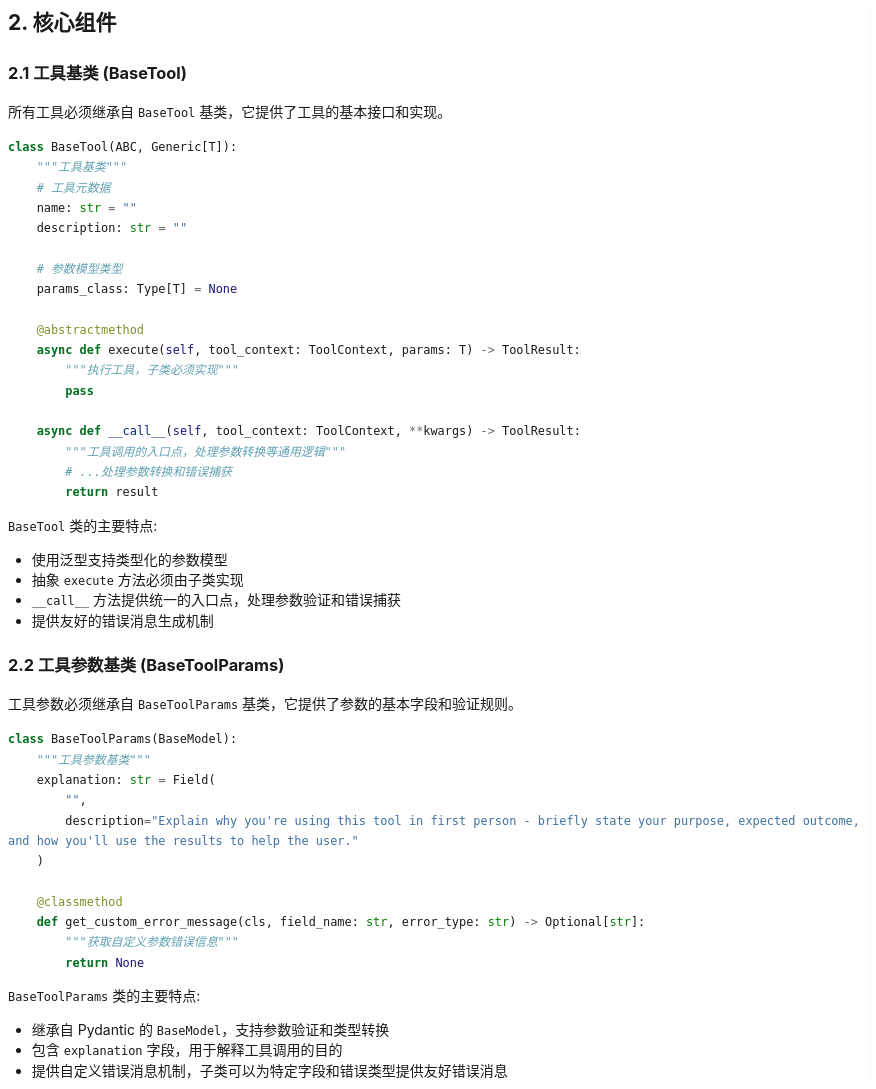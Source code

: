 ## 2. 核心组件

### 2.1 工具基类 (BaseTool)

所有工具必须继承自 `BaseTool` 基类，它提供了工具的基本接口和实现。

```python
class BaseTool(ABC, Generic[T]):
    """工具基类"""
    # 工具元数据
    name: str = ""
    description: str = ""

    # 参数模型类型
    params_class: Type[T] = None

    @abstractmethod
    async def execute(self, tool_context: ToolContext, params: T) -> ToolResult:
        """执行工具，子类必须实现"""
        pass

    async def __call__(self, tool_context: ToolContext, **kwargs) -> ToolResult:
        """工具调用的入口点，处理参数转换等通用逻辑"""
        # ...处理参数转换和错误捕获
        return result
```

`BaseTool` 类的主要特点:
- 使用泛型支持类型化的参数模型
- 抽象 `execute` 方法必须由子类实现
- `__call__` 方法提供统一的入口点，处理参数验证和错误捕获
- 提供友好的错误消息生成机制

### 2.2 工具参数基类 (BaseToolParams)

工具参数必须继承自 `BaseToolParams` 基类，它提供了参数的基本字段和验证规则。

```python
class BaseToolParams(BaseModel):
    """工具参数基类"""
    explanation: str = Field(
        "",
        description="Explain why you're using this tool in first person - briefly state your purpose, expected outcome, and how you'll use the results to help the user."
    )

    @classmethod
    def get_custom_error_message(cls, field_name: str, error_type: str) -> Optional[str]:
        """获取自定义参数错误信息"""
        return None
```

`BaseToolParams` 类的主要特点:
- 继承自 Pydantic 的 `BaseModel`，支持参数验证和类型转换
- 包含 `explanation` 字段，用于解释工具调用的目的
- 提供自定义错误消息机制，子类可以为特定字段和错误类型提供友好错误消息
